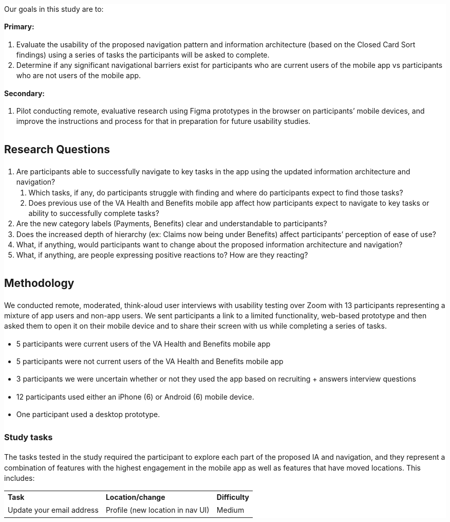 Our goals in this study are to:

**Primary:**
1. Evaluate the usability of the proposed navigation pattern and information architecture (based on the Closed Card Sort findings) using a series of tasks the participants will be asked to complete.
2. Determine if any significant navigational barriers exist for participants who are current users of the mobile app vs participants who are not users of the mobile app.

**Secondary:**
1. Pilot conducting remote, evaluative research using Figma prototypes in the browser on participants’ mobile devices, and improve the instructions and process for that in preparation for future usability studies.

## Research Questions

1. Are participants able to successfully navigate to key tasks in the app using the updated information architecture and navigation?
    1. Which tasks, if any, do participants struggle with finding and where do participants expect to find those tasks?
    2. Does previous use of the VA Health and Benefits mobile app affect how participants expect to navigate to key tasks or ability to successfully complete tasks?
2. Are the new category labels (Payments, Benefits) clear and understandable to participants?
3. Does the increased depth of hierarchy (ex: Claims now being under Benefits) affect participants’ perception of ease of use?
4. What, if anything, would participants want to change about the proposed information architecture and navigation?
5. What, if anything, are people expressing positive reactions to? How are they reacting?


## Methodology

We conducted remote, moderated, think-aloud user interviews with usability testing over Zoom with 13 participants representing a mixture of app users and non-app users. We sent participants a link to a limited functionality, web-based prototype and then asked them to open it on their mobile device and to share their screen with us while completing a series of tasks.

* 5 participants were current users of the VA Health and Benefits mobile app
* 5 participants were not current users of the VA Health and Benefits mobile app
* 3 participants we were uncertain whether or not they used the app based on recruiting + answers interview questions

* 12 participants used either an iPhone (6) or Android (6) mobile device. 
* One participant used a desktop prototype. 

### Study tasks

The tasks tested in the study required the participant to explore each part of the proposed IA and navigation, and they represent a combination of features with the highest engagement in the mobile app as well as features that have moved locations. This includes:


<table>
  <tr>
   <td><strong>Task</strong>
   </td>
   <td><strong>Location/change</strong>
   </td>
   <td><strong>Difficulty</strong>
   </td>
  </tr>
  <tr>
   <td>Update your email address
   </td>
   <td>Profile (new location in nav UI)
   </td>
   <td>Medium
